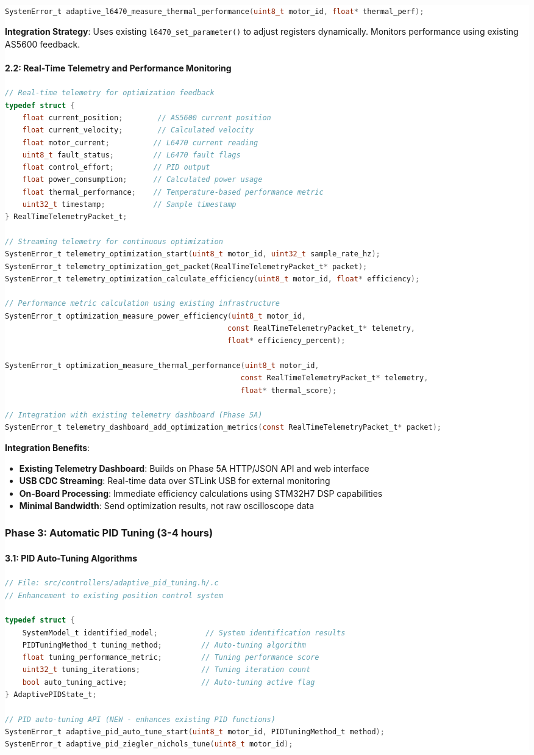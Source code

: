 ```c
SystemError_t adaptive_l6470_measure_thermal_performance(uint8_t motor_id, float* thermal_perf);
```

**Integration Strategy**: Uses existing `l6470_set_parameter()` to adjust registers dynamically. Monitors performance using existing AS5600 feedback.

#### **2.2: Real-Time Telemetry and Performance Monitoring**
```c
// Real-time telemetry for optimization feedback
typedef struct {
    float current_position;        // AS5600 current position
    float current_velocity;        // Calculated velocity
    float motor_current;          // L6470 current reading
    uint8_t fault_status;         // L6470 fault flags
    float control_effort;         // PID output
    float power_consumption;      // Calculated power usage
    float thermal_performance;    // Temperature-based performance metric
    uint32_t timestamp;           // Sample timestamp
} RealTimeTelemetryPacket_t;

// Streaming telemetry for continuous optimization
SystemError_t telemetry_optimization_start(uint8_t motor_id, uint32_t sample_rate_hz);
SystemError_t telemetry_optimization_get_packet(RealTimeTelemetryPacket_t* packet);
SystemError_t telemetry_optimization_calculate_efficiency(uint8_t motor_id, float* efficiency);

// Performance metric calculation using existing infrastructure
SystemError_t optimization_measure_power_efficiency(uint8_t motor_id, 
                                                   const RealTimeTelemetryPacket_t* telemetry,
                                                   float* efficiency_percent);

SystemError_t optimization_measure_thermal_performance(uint8_t motor_id,
                                                      const RealTimeTelemetryPacket_t* telemetry, 
                                                      float* thermal_score);

// Integration with existing telemetry dashboard (Phase 5A)
SystemError_t telemetry_dashboard_add_optimization_metrics(const RealTimeTelemetryPacket_t* packet);
```

**Integration Benefits**:
- **Existing Telemetry Dashboard**: Builds on Phase 5A HTTP/JSON API and web interface
- **USB CDC Streaming**: Real-time data over STLink USB for external monitoring
- **On-Board Processing**: Immediate efficiency calculations using STM32H7 DSP capabilities
- **Minimal Bandwidth**: Send optimization results, not raw oscilloscope data

### **Phase 3: Automatic PID Tuning (3-4 hours)**

#### **3.1: PID Auto-Tuning Algorithms**
```c
// File: src/controllers/adaptive_pid_tuning.h/.c  
// Enhancement to existing position control system

typedef struct {
    SystemModel_t identified_model;           // System identification results
    PIDTuningMethod_t tuning_method;         // Auto-tuning algorithm
    float tuning_performance_metric;         // Tuning performance score
    uint32_t tuning_iterations;              // Tuning iteration count
    bool auto_tuning_active;                 // Auto-tuning active flag
} AdaptivePIDState_t;

// PID auto-tuning API (NEW - enhances existing PID functions)
SystemError_t adaptive_pid_auto_tune_start(uint8_t motor_id, PIDTuningMethod_t method);
SystemError_t adaptive_pid_ziegler_nichols_tune(uint8_t motor_id);
```